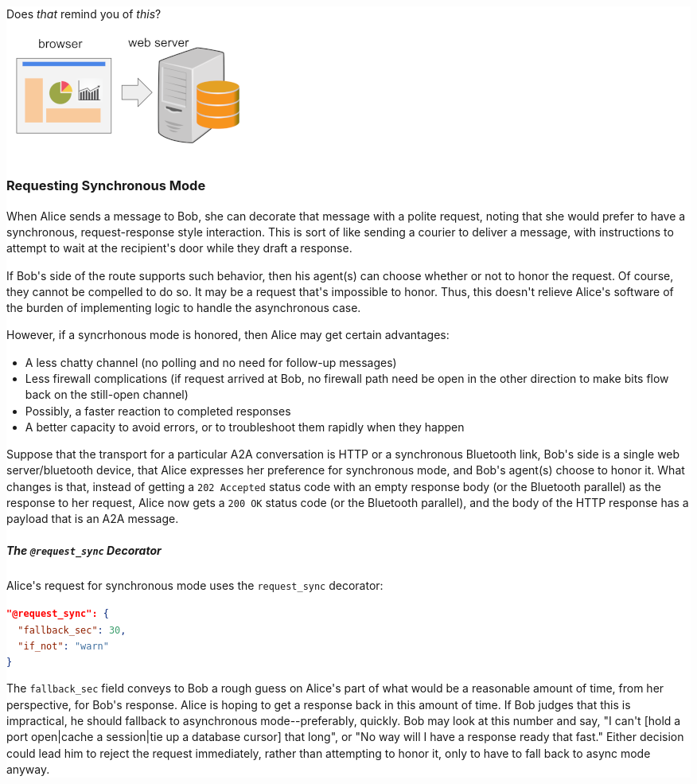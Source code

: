 Does *that* remind you of *this*?

![2-hop route from browser to web server](browser-web-server.png)

### Requesting Synchronous Mode

When Alice sends a message to Bob, she can decorate that message with a polite
request, noting that she would prefer to have a synchronous, request-response style
interaction. This is sort of like sending a courier to deliver a message, with
instructions to attempt to wait at the recipient's door while they draft a response.

If Bob's side of the route supports such behavior, then his agent(s) can choose whether or
not to honor the request. Of course, they cannot be compelled to do so. It may be a
request that's impossible to honor. Thus, this doesn't relieve Alice's software of the
burden of implementing logic to handle the asynchronous case.

However, if a syncrhonous mode is honored, then Alice may get certain advantages:

* A less chatty channel (no polling and no need for follow-up messages)
* Less firewall complications (if request arrived at Bob, no firewall path need be
open in the other direction to make bits flow back on the still-open channel)
* Possibly, a faster reaction to completed responses
* A better capacity to avoid errors, or to troubleshoot them rapidly when they happen

Suppose that the transport for a particular A2A conversation is HTTP or a synchronous
Bluetooth link, Bob's side is a single web server/bluetooth device, that Alice
expresses her preference for synchronous mode, and Bob's agent(s) choose to honor it.
What changes is that, instead of getting a `202 Accepted` status code with an empty
response body (or the Bluetooth parallel) as the response to her request, Alice now
gets a `200 OK` status code (or the Bluetooth parallel), and the body of the HTTP
response has a payload that is an A2A message.

##### The `@request_sync` Decorator

Alice's request for synchronous mode uses the `request_sync` decorator:

```JSON
"@request_sync": {
  "fallback_sec": 30,
  "if_not": "warn"
}
```
The `fallback_sec` field conveys to Bob a rough guess on Alice's part of what would
be a reasonable amount of time, from her perspective, for Bob's response. Alice is
hoping to get a response back in this amount of time. If Bob judges that this is
impractical, he should fallback to asynchronous mode--preferably, quickly. Bob may look
at this number and say, "I can't [hold a port open|cache a session|tie up a database
cursor] that long", or "No way will I have a response ready that fast." Either decision
could lead him to reject the request immediately, rather than attempting to honor it,
only to have to fall back to async mode anyway.
